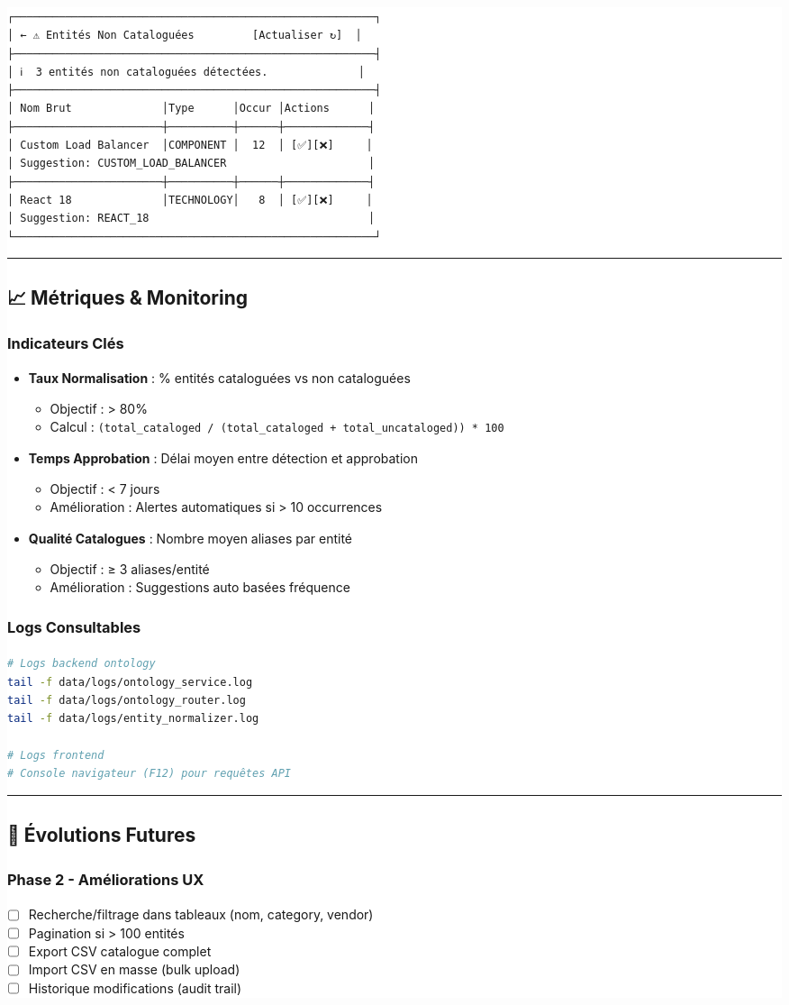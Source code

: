 ```
┌────────────────────────────────────────────────────────┐
│ ← ⚠️ Entités Non Cataloguées         [Actualiser ↻]  │
├────────────────────────────────────────────────────────┤
│ ℹ️  3 entités non cataloguées détectées.              │
├────────────────────────────────────────────────────────┤
│ Nom Brut              │Type      │Occur │Actions      │
├───────────────────────┼──────────┼──────┼─────────────┤
│ Custom Load Balancer  │COMPONENT │  12  │ [✅][❌]     │
│ Suggestion: CUSTOM_LOAD_BALANCER                      │
├───────────────────────┼──────────┼──────┼─────────────┤
│ React 18              │TECHNOLOGY│   8  │ [✅][❌]     │
│ Suggestion: REACT_18                                  │
└────────────────────────────────────────────────────────┘
```

---

## 📈 Métriques & Monitoring

### Indicateurs Clés

- **Taux Normalisation** : % entités cataloguées vs non cataloguées
  - Objectif : > 80%
  - Calcul : `(total_cataloged / (total_cataloged + total_uncataloged)) * 100`

- **Temps Approbation** : Délai moyen entre détection et approbation
  - Objectif : < 7 jours
  - Amélioration : Alertes automatiques si > 10 occurrences

- **Qualité Catalogues** : Nombre moyen aliases par entité
  - Objectif : ≥ 3 aliases/entité
  - Amélioration : Suggestions auto basées fréquence

### Logs Consultables

```bash
# Logs backend ontology
tail -f data/logs/ontology_service.log
tail -f data/logs/ontology_router.log
tail -f data/logs/entity_normalizer.log

# Logs frontend
# Console navigateur (F12) pour requêtes API
```

---

## 🔮 Évolutions Futures

### Phase 2 - Améliorations UX

- [ ] Recherche/filtrage dans tableaux (nom, category, vendor)
- [ ] Pagination si > 100 entités
- [ ] Export CSV catalogue complet
- [ ] Import CSV en masse (bulk upload)
- [ ] Historique modifications (audit trail)
